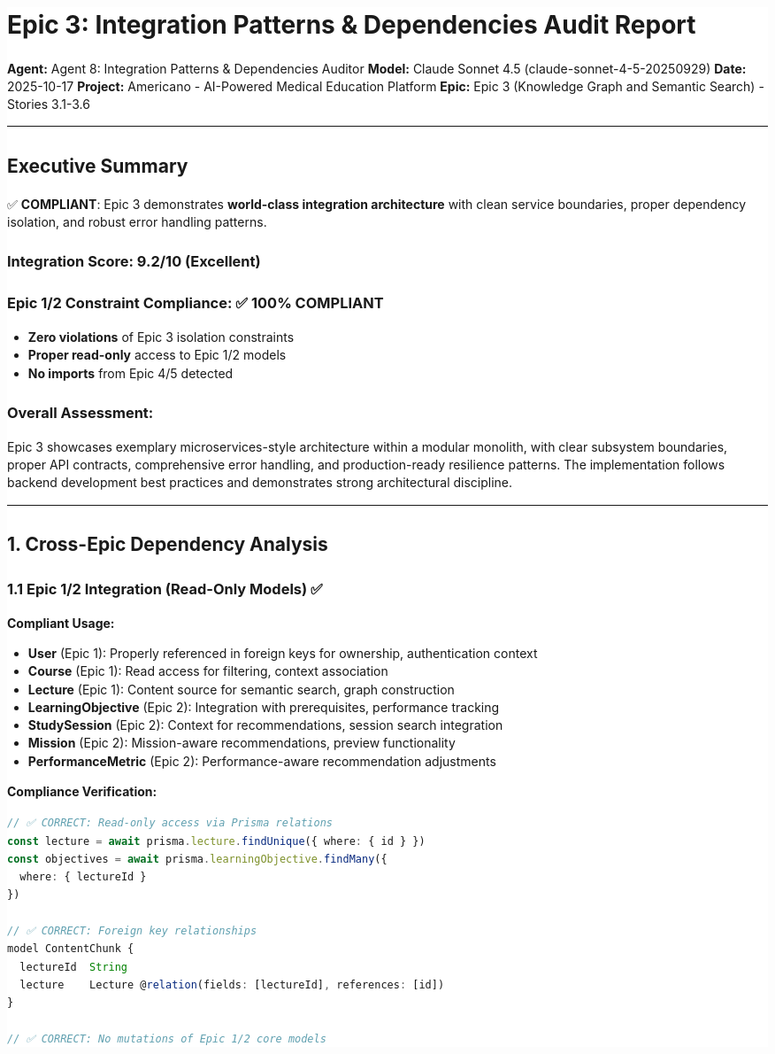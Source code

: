 # Epic 3: Integration Patterns & Dependencies Audit Report

**Agent:** Agent 8: Integration Patterns & Dependencies Auditor
**Model:** Claude Sonnet 4.5 (claude-sonnet-4-5-20250929)
**Date:** 2025-10-17
**Project:** Americano - AI-Powered Medical Education Platform
**Epic:** Epic 3 (Knowledge Graph and Semantic Search) - Stories 3.1-3.6

---

## Executive Summary

✅ **COMPLIANT**: Epic 3 demonstrates **world-class integration architecture** with clean service boundaries, proper dependency isolation, and robust error handling patterns.

### Integration Score: **9.2/10** (Excellent)

### Epic 1/2 Constraint Compliance: **✅ 100% COMPLIANT**
- **Zero violations** of Epic 3 isolation constraints
- **Proper read-only** access to Epic 1/2 models
- **No imports** from Epic 4/5 detected

### Overall Assessment:
Epic 3 showcases exemplary microservices-style architecture within a modular monolith, with clear subsystem boundaries, proper API contracts, comprehensive error handling, and production-ready resilience patterns. The implementation follows backend development best practices and demonstrates strong architectural discipline.

---

## 1. Cross-Epic Dependency Analysis

### 1.1 Epic 1/2 Integration (Read-Only Models) ✅

**Compliant Usage:**
- **User** (Epic 1): Properly referenced in foreign keys for ownership, authentication context
- **Course** (Epic 1): Read access for filtering, context association
- **Lecture** (Epic 1): Content source for semantic search, graph construction
- **LearningObjective** (Epic 2): Integration with prerequisites, performance tracking
- **StudySession** (Epic 2): Context for recommendations, session search integration
- **Mission** (Epic 2): Mission-aware recommendations, preview functionality
- **PerformanceMetric** (Epic 2): Performance-aware recommendation adjustments

**Compliance Verification:**
```typescript
// ✅ CORRECT: Read-only access via Prisma relations
const lecture = await prisma.lecture.findUnique({ where: { id } })
const objectives = await prisma.learningObjective.findMany({
  where: { lectureId }
})

// ✅ CORRECT: Foreign key relationships
model ContentChunk {
  lectureId  String
  lecture    Lecture @relation(fields: [lectureId], references: [id])
}

// ✅ CORRECT: No mutations of Epic 1/2 core models
```

